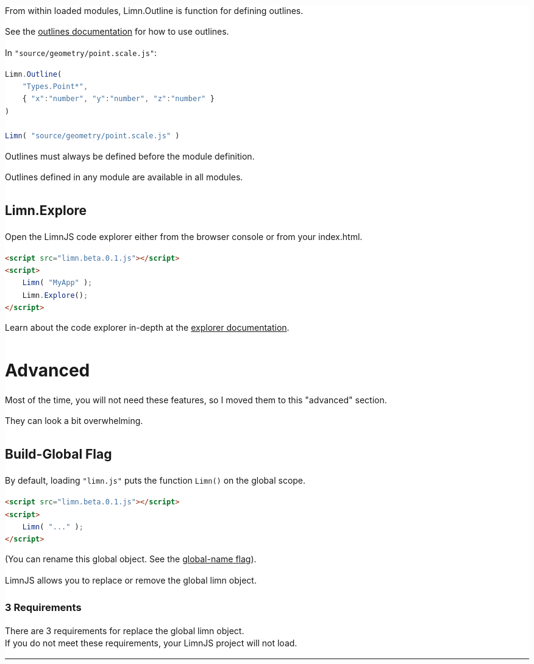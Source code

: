 From within loaded modules, Limn.Outline is function for defining outlines.  

See the [outlines documentation](outlines.md) for how to use outlines. 

In ```"source/geometry/point.scale.js"```:
```javascript
Limn.Outline( 
    "Types.Point*", 
    { "x":"number", "y":"number", "z":"number" }
)

Limn( "source/geometry/point.scale.js" )
```

Outlines must always be defined before the module definition.

Outlines defined in any module are available in all modules.

## Limn.Explore

Open the LimnJS code explorer either from the browser console or from your index.html.

```html
<script src="limn.beta.0.1.js"></script>
<script>
    Limn( "MyApp" );
    Limn.Explore();
</script>
```

Learn about the code explorer in-depth at the [explorer documentation](explorer.md).

# Advanced

Most of the time, you will not need these features, so I moved them to this "advanced" section.  

They can look a bit overwhelming.

## Build-Global Flag

By default, loading `"limn.js"` puts the function `Limn()` on the global scope.  
```html
<script src="limn.beta.0.1.js"></script>
<script>
    Limn( "..." );
</script>
```

(You can rename this global object. See the [global-name flag](#global-name-flag)).

LimnJS allows you to replace or remove the global limn object.

### 3 Requirements

There are 3 requirements for replace the global limn object.  
If you do not meet these requirements, your LimnJS project will not load.

---